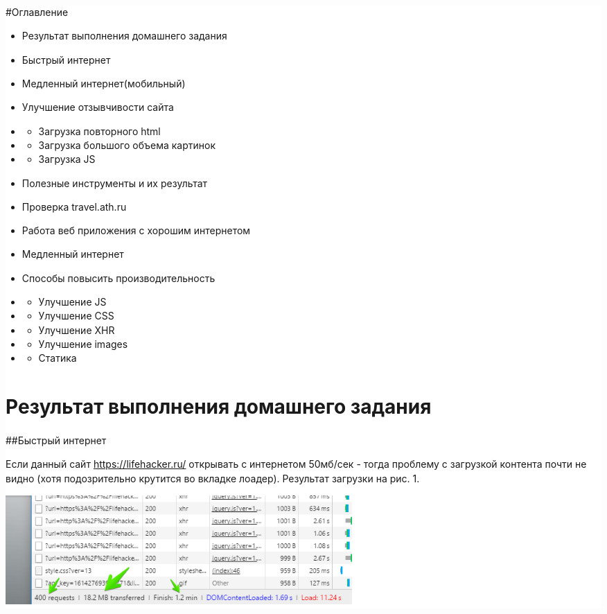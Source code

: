 #
#Oглавление
- Результат выполнения домашнего задания

- Быстрый интернет

- Медленный интернет(мобильный)

- Улучшение отзывчивости сайта

- - Загрузка повторного html

- - Загрузка большого объема картинок

- - Загрузка JS

- Полезные инструменты и их результат

- Проверка travel.ath.ru

- Работа веб приложения с хорошим интернетом

- Медленный интернет

- Способы повысить производительность

- - Улучшение JS

- - Улучшение CSS

- - Улучшение XHR

- - Улучшение images

- - Статика

#

#

# Результат выполнения домашнего задания

##Быстрый интернет

Если данный сайт https://lifehacker.ru/ открывать с интернетом 50мб/сек - тогда проблему с загрузкой контента почти не видно (хотя подозрительно крутится во вкладке лоадер). Результат загрузки на рис. 1.

<img src="./1_fast_loading.png" width="500">
